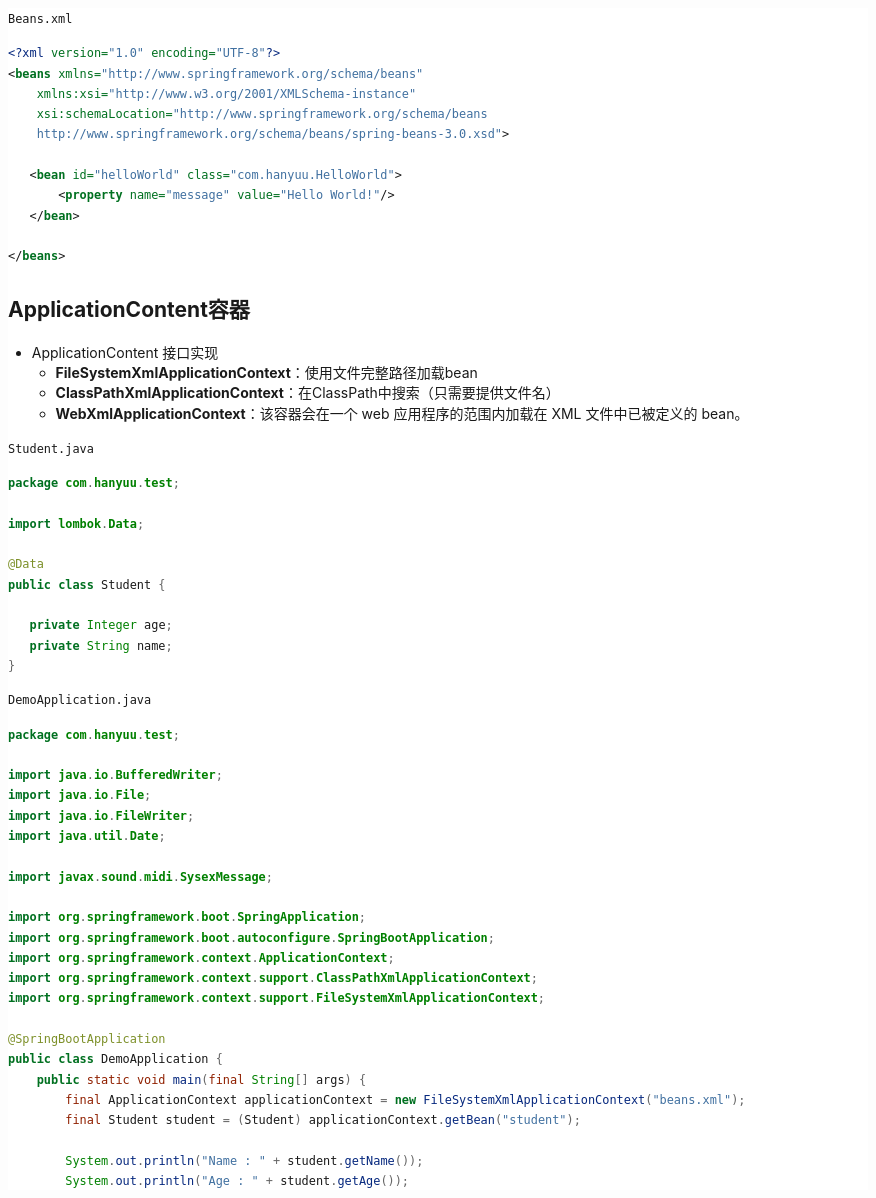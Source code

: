 `Beans.xml`

```xml
<?xml version="1.0" encoding="UTF-8"?>
<beans xmlns="http://www.springframework.org/schema/beans"
    xmlns:xsi="http://www.w3.org/2001/XMLSchema-instance"
    xsi:schemaLocation="http://www.springframework.org/schema/beans
    http://www.springframework.org/schema/beans/spring-beans-3.0.xsd">

   <bean id="helloWorld" class="com.hanyuu.HelloWorld">
       <property name="message" value="Hello World!"/>
   </bean>

</beans>
```



## ApplicationContent容器

* ApplicationContent 接口实现
  * **FileSystemXmlApplicationContext**：使用文件完整路径加载bean
  * **ClassPathXmlApplicationContext**：在ClassPath中搜索（只需要提供文件名）
  * **WebXmlApplicationContext**：该容器会在一个 web 应用程序的范围内加载在 XML 文件中已被定义的 bean。

`Student.java`

``` java
package com.hanyuu.test;

import lombok.Data;

@Data
public class Student {

   private Integer age;
   private String name;
}
```

`DemoApplication.java`

``` java
package com.hanyuu.test;

import java.io.BufferedWriter;
import java.io.File;
import java.io.FileWriter;
import java.util.Date;

import javax.sound.midi.SysexMessage;

import org.springframework.boot.SpringApplication;
import org.springframework.boot.autoconfigure.SpringBootApplication;
import org.springframework.context.ApplicationContext;
import org.springframework.context.support.ClassPathXmlApplicationContext;
import org.springframework.context.support.FileSystemXmlApplicationContext;

@SpringBootApplication
public class DemoApplication {
	public static void main(final String[] args) {		
		final ApplicationContext applicationContext = new FileSystemXmlApplicationContext("beans.xml");
		final Student student = (Student) applicationContext.getBean("student");

		System.out.println("Name : " + student.getName());
		System.out.println("Age : " + student.getAge());
```
